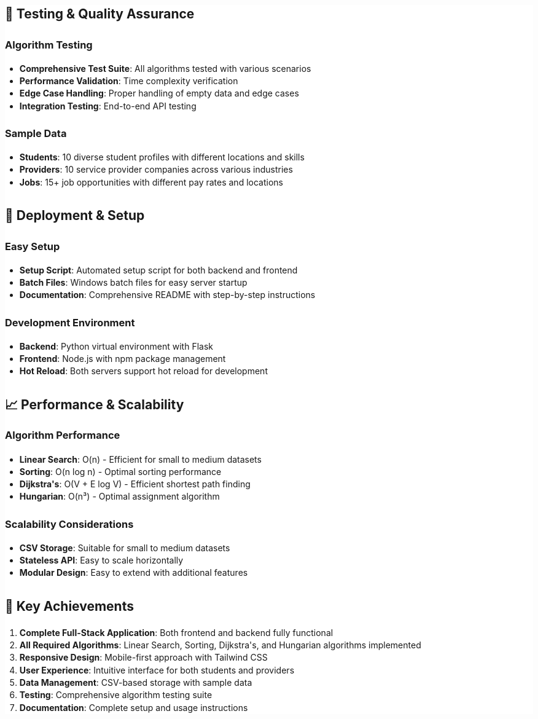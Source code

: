 ```
```

## 🧪 Testing & Quality Assurance

### Algorithm Testing
- **Comprehensive Test Suite**: All algorithms tested with various scenarios
- **Performance Validation**: Time complexity verification
- **Edge Case Handling**: Proper handling of empty data and edge cases
- **Integration Testing**: End-to-end API testing

### Sample Data
- **Students**: 10 diverse student profiles with different locations and skills
- **Providers**: 10 service provider companies across various industries
- **Jobs**: 15+ job opportunities with different pay rates and locations

## 🚀 Deployment & Setup

### Easy Setup
- **Setup Script**: Automated setup script for both backend and frontend
- **Batch Files**: Windows batch files for easy server startup
- **Documentation**: Comprehensive README with step-by-step instructions

### Development Environment
- **Backend**: Python virtual environment with Flask
- **Frontend**: Node.js with npm package management
- **Hot Reload**: Both servers support hot reload for development

## 📈 Performance & Scalability

### Algorithm Performance
- **Linear Search**: O(n) - Efficient for small to medium datasets
- **Sorting**: O(n log n) - Optimal sorting performance
- **Dijkstra's**: O(V + E log V) - Efficient shortest path finding
- **Hungarian**: O(n³) - Optimal assignment algorithm

### Scalability Considerations
- **CSV Storage**: Suitable for small to medium datasets
- **Stateless API**: Easy to scale horizontally
- **Modular Design**: Easy to extend with additional features

## 🎯 Key Achievements

1. **Complete Full-Stack Application**: Both frontend and backend fully functional
2. **All Required Algorithms**: Linear Search, Sorting, Dijkstra's, and Hungarian algorithms implemented
3. **Responsive Design**: Mobile-first approach with Tailwind CSS
4. **User Experience**: Intuitive interface for both students and providers
5. **Data Management**: CSV-based storage with sample data
6. **Testing**: Comprehensive algorithm testing suite
7. **Documentation**: Complete setup and usage instructions
